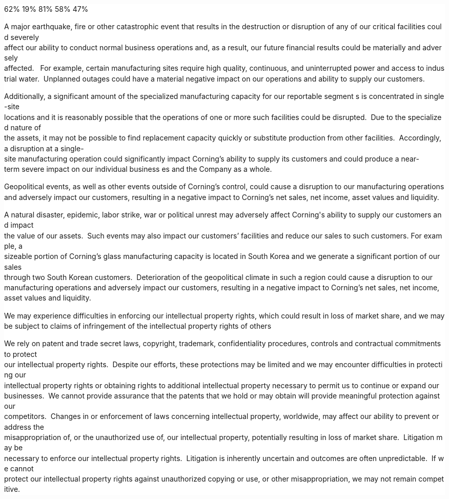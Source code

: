 62%
19%
81%
58%
47%

A major earthquake, fire or other catastrophic event that results in the destruction or disruption of any of our critical facilities could severely
affect our ability to conduct normal business operations and, as a result, our future financial results could be materially and adversely
affected.   For example, certain manufacturing sites require high quality, continuous, and uninterrupted power and access to industrial
water.  Unplanned outages could have a material negative impact on our operations and ability to supply our customers.

Additionally, a significant amount of the specialized manufacturing capacity for our reportable segment s is concentrated in single-site
locations and it is reasonably possible that the operations of one or more such facilities could be disrupted.  Due to the specialized nature of
the assets, it may not be possible to find replacement capacity quickly or substitute production from other facilities.  Accordingly, a
disruption at a single-site manufacturing operation could significantly impact Corning’s ability to supply its customers and could produce a
near-term severe impact on our individual business es and the Company as a whole.

Geopolitical events, as well as other events outside of Corning’s control, could cause a disruption to our manufacturing operations
and adversely impact our customers, resulting in a negative impact to Corning’s net sales, net income, asset values and liquidity.

A natural disaster, epidemic, labor strike, war or political unrest may adversely affect Corning's ability to supply our customers and impact
the value of our assets.  Such events may also impact our customers’ facilities and reduce our sales to such customers. For example, a
sizeable portion of Corning’s glass manufacturing capacity is located in South Korea and we generate a significant portion of our sales
through two South Korean customers.  Deterioration of the geopolitical climate in such a region could cause a disruption to our
manufacturing operations and adversely impact our customers, resulting in a negative impact to Corning’s net sales, net income, asset values
and liquidity.

We may experience difficulties in enforcing our intellectual property rights, which could result in loss of market share, and we may
be subject to claims of infringement of the intellectual property rights of others

We rely on patent and trade secret laws, copyright, trademark, confidentiality procedures, controls and contractual commitments to protect
our intellectual property rights.  Despite our efforts, these protections may be limited and we may encounter difficulties in protecting our
intellectual property rights or obtaining rights to additional intellectual property necessary to permit us to continue or expand our
businesses.  We cannot provide assurance that the patents that we hold or may obtain will provide meaningful protection against our
competitors.  Changes in or enforcement of laws concerning intellectual property, worldwide, may affect our ability to prevent or address the
misappropriation of, or the unauthorized use of, our intellectual property, potentially resulting in loss of market share.  Litigation may be
necessary to enforce our intellectual property rights.  Litigation is inherently uncertain and outcomes are often unpredictable.  If we cannot
protect our intellectual property rights against unauthorized copying or use, or other misappropriation, we may not remain competitive.
